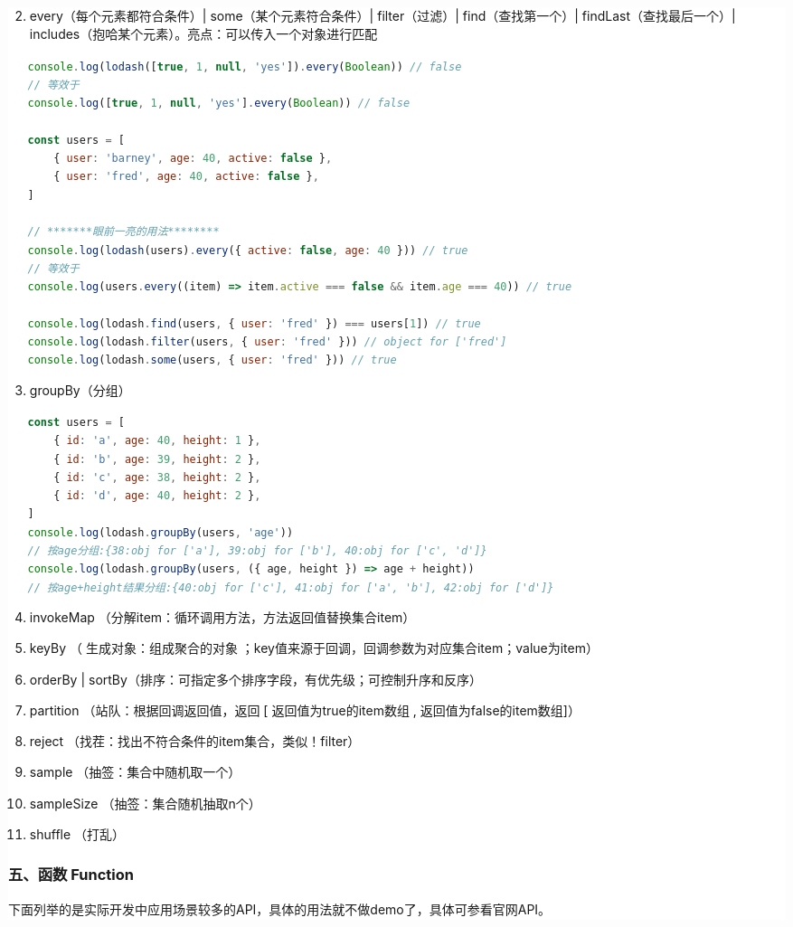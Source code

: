 2. every（每个元素都符合条件）| some（某个元素符合条件）| filter（过滤）| find（查找第一个）| findLast（查找最后一个）| includes（抱哈某个元素）。亮点：可以传入一个对象进行匹配

``` javascript
   console.log(lodash([true, 1, null, 'yes']).every(Boolean)) // false
   // 等效于
   console.log([true, 1, null, 'yes'].every(Boolean)) // false
   
   const users = [
       { user: 'barney', age: 40, active: false },
       { user: 'fred', age: 40, active: false },
   ]
   
   // *******眼前一亮的用法********
   console.log(lodash(users).every({ active: false, age: 40 })) // true
   // 等效于
   console.log(users.every((item) => item.active === false && item.age === 40)) // true
   
   console.log(lodash.find(users, { user: 'fred' }) === users[1]) // true
   console.log(lodash.filter(users, { user: 'fred' })) // object for ['fred']
   console.log(lodash.some(users, { user: 'fred' })) // true
```

3. groupBy（分组）

``` javascript
   const users = [
       { id: 'a', age: 40, height: 1 },
       { id: 'b', age: 39, height: 2 },
       { id: 'c', age: 38, height: 2 },
       { id: 'd', age: 40, height: 2 },
   ]
   console.log(lodash.groupBy(users, 'age'))
   // 按age分组:{38:obj for ['a'], 39:obj for ['b'], 40:obj for ['c', 'd']}
   console.log(lodash.groupBy(users, ({ age, height }) => age + height))
   // 按age+height结果分组:{40:obj for ['c'], 41:obj for ['a', 'b'], 42:obj for ['d']}
```

4.  invokeMap （分解item：循环调用方法，方法返回值替换集合item）

5.  keyBy （ 生成对象：组成聚合的对象 ；key值来源于回调，回调参数为对应集合item；value为item）

6.  orderBy | sortBy（排序：可指定多个排序字段，有优先级；可控制升序和反序）

7.  partition （站队：根据回调返回值，返回 [ 返回值为true的item数组 , 返回值为false的item数组]）

8.  reject （找茬：找出不符合条件的item集合，类似！filter）

9.  sample （抽签：集合中随机取一个）

10.  sampleSize （抽签：集合随机抽取n个）

11.  shuffle （打乱）

### 五、函数 Function

​	下面列举的是实际开发中应用场景较多的API，具体的用法就不做demo了，具体可参看官网API。
